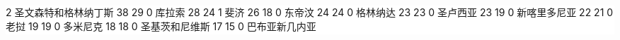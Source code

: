 <td>2</td>
</tr>
<tr>
<th scope="row">圣文森特和格林纳丁斯</th>
<td>38</td>
<td>29</td>
<td>0</td>
</tr>
<tr>
<th scope="row">库拉索</th>
<td>28</td>
<td>24</td>
<td>1</td>
</tr>
<tr>
<th scope="row">斐济</th>
<td>26</td>
<td>18</td>
<td>0</td>
</tr>
<tr>
<th scope="row">东帝汶</th>
<td>24</td>
<td>24</td>
<td>0</td>
</tr>
<tr>
<th scope="row">格林纳达</th>
<td>23</td>
<td>23</td>
<td>0</td>
</tr>
<tr>
<th scope="row">圣卢西亚</th>
<td>23</td>
<td>19</td>
<td>0</td>
</tr>
<tr>
<th scope="row">新喀里多尼亚</th>
<td>22</td>
<td>21</td>
<td>0</td>
</tr>
<tr>
<th scope="row">老挝</th>
<td>19</td>
<td>19</td>
<td>0</td>
</tr>
<tr>
<th scope="row">多米尼克</th>
<td>18</td>
<td>18</td>
<td>0</td>
</tr>
<tr>
<th scope="row">圣基茨和尼维斯</th>
<td>17</td>
<td>15</td>
<td>0</td>
</tr>
<tr>
<th scope="row">巴布亚新几内亚</th>